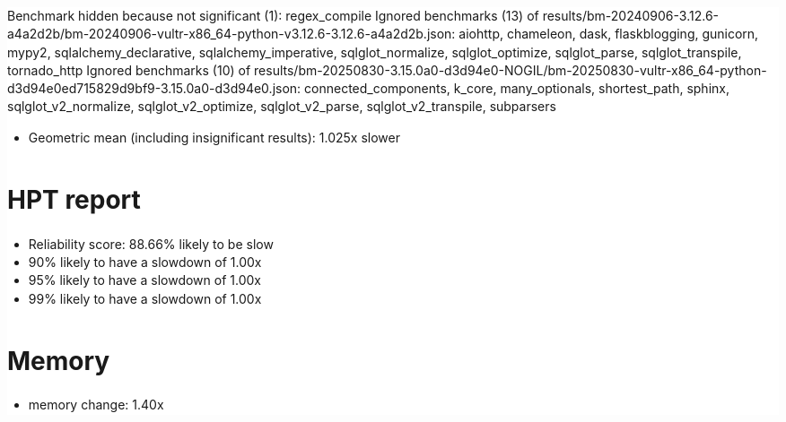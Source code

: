 Benchmark hidden because not significant (1): regex_compile
Ignored benchmarks (13) of results/bm-20240906-3.12.6-a4a2d2b/bm-20240906-vultr-x86_64-python-v3.12.6-3.12.6-a4a2d2b.json: aiohttp, chameleon, dask, flaskblogging, gunicorn, mypy2, sqlalchemy_declarative, sqlalchemy_imperative, sqlglot_normalize, sqlglot_optimize, sqlglot_parse, sqlglot_transpile, tornado_http
Ignored benchmarks (10) of results/bm-20250830-3.15.0a0-d3d94e0-NOGIL/bm-20250830-vultr-x86_64-python-d3d94e0ed715829d9bf9-3.15.0a0-d3d94e0.json: connected_components, k_core, many_optionals, shortest_path, sphinx, sqlglot_v2_normalize, sqlglot_v2_optimize, sqlglot_v2_parse, sqlglot_v2_transpile, subparsers

- Geometric mean (including insignificant results): 1.025x slower

# HPT report

- Reliability score: 88.66% likely to be slow
- 90% likely to have a slowdown of 1.00x
- 95% likely to have a slowdown of 1.00x
- 99% likely to have a slowdown of 1.00x

# Memory
- memory change: 1.40x